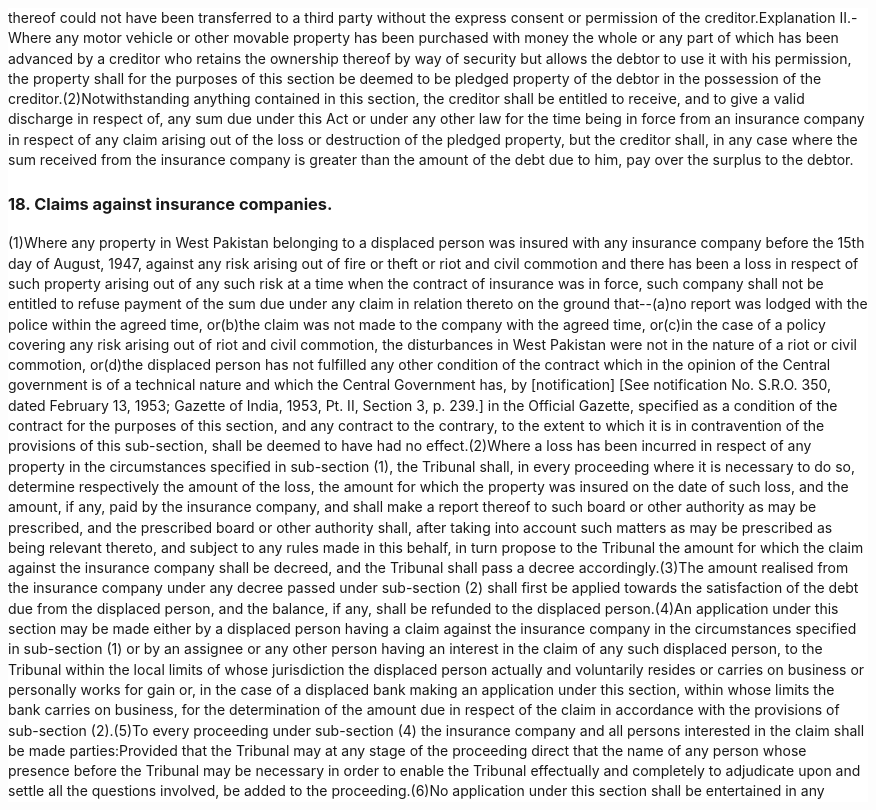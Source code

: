 thereof could not have been transferred to a third party without the express
consent or permission of the creditor.Explanation II.-Where any motor vehicle
or other movable property has been purchased with money the whole or any part
of which has been advanced by a creditor who retains the ownership thereof by
way of security but allows the debtor to use it with his permission, the
property shall for the purposes of this section be deemed to be pledged
property of the debtor in the possession of the creditor.(2)Notwithstanding
anything contained in this section, the creditor shall be entitled to receive,
and to give a valid discharge in respect of, any sum due under this Act or
under any other law for the time being in force from an insurance company in
respect of any claim arising out of the loss or destruction of the pledged
property, but the creditor shall, in any case where the sum received from the
insurance company is greater than the amount of the debt due to him, pay over
the surplus to the debtor.

### 18. Claims against insurance companies.

(1)Where any property in West Pakistan belonging to a displaced person was
insured with any insurance company before the 15th day of August, 1947,
against any risk arising out of fire or theft or riot and civil commotion and
there has been a loss in respect of such property arising out of any such risk
at a time when the contract of insurance was in force, such company shall not
be entitled to refuse payment of the sum due under any claim in relation
thereto on the ground that--(a)no report was lodged with the police within the
agreed time, or(b)the claim was not made to the company with the agreed time,
or(c)in the case of a policy covering any risk arising out of riot and civil
commotion, the disturbances in West Pakistan were not in the nature of a riot
or civil commotion, or(d)the displaced person has not fulfilled any other
condition of the contract which in the opinion of the Central government is of
a technical nature and which the Central Government has, by [notification]
[See notification No. S.R.O. 350, dated February 13, 1953; Gazette of India,
1953, Pt. II, Section 3, p. 239.] in the Official Gazette, specified as a
condition of the contract for the purposes of this section, and any contract
to the contrary, to the extent to which it is in contravention of the
provisions of this sub-section, shall be deemed to have had no effect.(2)Where
a loss has been incurred in respect of any property in the circumstances
specified in sub-section (1), the Tribunal shall, in every proceeding where it
is necessary to do so, determine respectively the amount of the loss, the
amount for which the property was insured on the date of such loss, and the
amount, if any, paid by the insurance company, and shall make a report thereof
to such board or other authority as may be prescribed, and the prescribed
board or other authority shall, after taking into account such matters as may
be prescribed as being relevant thereto, and subject to any rules made in this
behalf, in turn propose to the Tribunal the amount for which the claim against
the insurance company shall be decreed, and the Tribunal shall pass a decree
accordingly.(3)The amount realised from the insurance company under any decree
passed under sub-section (2) shall first be applied towards the satisfaction
of the debt due from the displaced person, and the balance, if any, shall be
refunded to the displaced person.(4)An application under this section may be
made either by a displaced person having a claim against the insurance company
in the circumstances specified in sub-section (1) or by an assignee or any
other person having an interest in the claim of any such displaced person, to
the Tribunal within the local limits of whose jurisdiction the displaced
person actually and voluntarily resides or carries on business or personally
works for gain or, in the case of a displaced bank making an application under
this section, within whose limits the bank carries on business, for the
determination of the amount due in respect of the claim in accordance with the
provisions of sub-section (2).(5)To every proceeding under sub-section (4) the
insurance company and all persons interested in the claim shall be made
parties:Provided that the Tribunal may at any stage of the proceeding direct
that the name of any person whose presence before the Tribunal may be
necessary in order to enable the Tribunal effectually and completely to
adjudicate upon and settle all the questions involved, be added to the
proceeding.(6)No application under this section shall be entertained in any